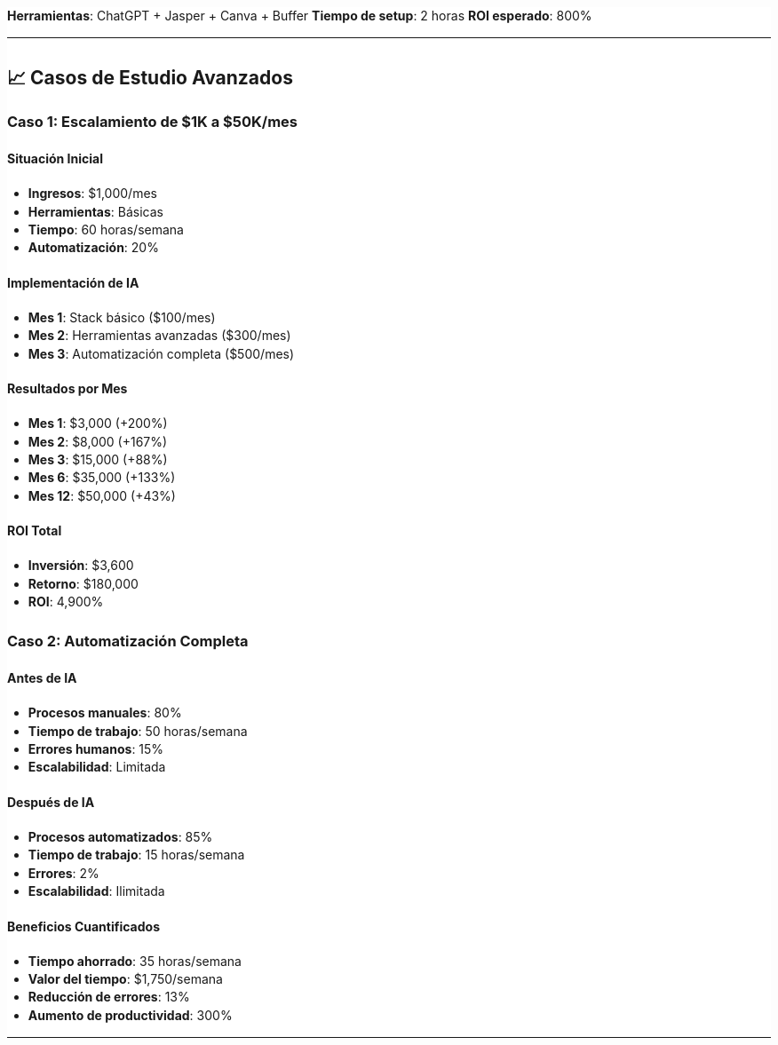 **Herramientas**: ChatGPT + Jasper + Canva + Buffer
**Tiempo de setup**: 2 horas
**ROI esperado**: 800%

---

## 📈 Casos de Estudio Avanzados

### **Caso 1: Escalamiento de $1K a $50K/mes**

#### **Situación Inicial**
- **Ingresos**: $1,000/mes
- **Herramientas**: Básicas
- **Tiempo**: 60 horas/semana
- **Automatización**: 20%

#### **Implementación de IA**
- **Mes 1**: Stack básico ($100/mes)
- **Mes 2**: Herramientas avanzadas ($300/mes)
- **Mes 3**: Automatización completa ($500/mes)

#### **Resultados por Mes**
- **Mes 1**: $3,000 (+200%)
- **Mes 2**: $8,000 (+167%)
- **Mes 3**: $15,000 (+88%)
- **Mes 6**: $35,000 (+133%)
- **Mes 12**: $50,000 (+43%)

#### **ROI Total**
- **Inversión**: $3,600
- **Retorno**: $180,000
- **ROI**: 4,900%

### **Caso 2: Automatización Completa**

#### **Antes de IA**
- **Procesos manuales**: 80%
- **Tiempo de trabajo**: 50 horas/semana
- **Errores humanos**: 15%
- **Escalabilidad**: Limitada

#### **Después de IA**
- **Procesos automatizados**: 85%
- **Tiempo de trabajo**: 15 horas/semana
- **Errores**: 2%
- **Escalabilidad**: Ilimitada

#### **Beneficios Cuantificados**
- **Tiempo ahorrado**: 35 horas/semana
- **Valor del tiempo**: $1,750/semana
- **Reducción de errores**: 13%
- **Aumento de productividad**: 300%

---